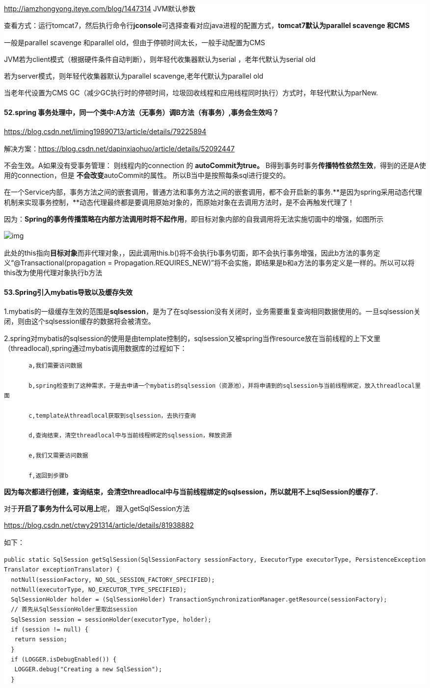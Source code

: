 http://iamzhongyong.iteye.com/blog/1447314 JVM默认参数

查看方式：运行tomcat7，然后执行命令行**jconsole**可选择查看对应java进程的配置方式，**tomcat7默认为parallel scavenge 和CMS**

一般是parallel scavenge 和parallel old，但由于停顿时间太长，一般手动配置为CMS

JVM若为client模式（根据硬件条件自动判断），则年轻代收集器默认为serial ，老年代默认为serial old

若为server模式，则年轻代收集器默认为parallel scavenge,老年代默认为parallel old

当老年代设置为CMS GC（减少GC执行时的停顿时间，垃圾回收线程和应用线程同时执行）方式时，年轻代默认为parNew.

#### 52.spring 事务处理中，同一个类中:A方法（无事务）调B方法（有事务）,事务会生效吗？

https://blog.csdn.net/liming19890713/article/details/79225894

解决方案：https://blog.csdn.net/dapinxiaohuo/article/details/52092447

不会生效。A如果没有受事务管理：  则线程内的connection 的 **autoCommit为true。**
B得到事务时事务**传播特性依然生效**，得到的还是A使用的connection，但是 **不会改变**autoCommit的属性。
所以B当中是按照每条sql进行提交的。

在一个Service内部，事务方法之间的嵌套调用，普通方法和事务方法之间的嵌套调用，都不会开启新的事务.**是因为spring采用动态代理机制来实现事务控制，**动态代理最终都是要调用原始对象的，而原始对象在去调用方法时，是不会再触发代理了！

因为：**Spring的事务传播策略在内部方法调用时将不起作用**，即目标对象内部的自我调用将无法实施切面中的增强，如图所示

![img](http://dl.iteye.com/upload/attachment/0066/6247/d33ee177-cf3f-39cc-befe-533306b0715f.jpg)

此处的this指向**目标对象**而非代理对象，，因此调用this.b()将不会执行b事务切面，即不会执行事务增强，因此b方法的事务定义“@Transactional(propagation = Propagation.REQUIRES_NEW)”将不会实施，即结果是b和a方法的事务定义是一样的。所以可以将this改为使用代理对象执行b方法

#### 53.Spring引入mybatis导致以及缓存失效

1.mybatis的一级缓存生效的范围是**sqlsession**，是为了在sqlsession没有关闭时，业务需要重复查询相同数据使用的。一旦sqlsession关闭，则由这个sqlsession缓存的数据将会被清空。

2.spring对mybatis的sqlsession的使用是由template控制的，sqlsession又被spring当作resource放在当前线程的上下文里（threadlocal),spring通过mybatis调用数据库的过程如下：

           a,我们需要访问数据
    
           b,spring检查到了这种需求，于是去申请一个mybatis的sqlsession（资源池），并将申请到的sqlsession与当前线程绑定，放入threadlocal里面
    
           c,template从threadlocal获取到sqlsession，去执行查询
    
           d,查询结束，清空threadlocal中与当前线程绑定的sqlsession，释放资源
    
           e,我们又需要访问数据
    
           f,返回到步骤b
**因为每次都进行创建，查询结束，会清空threadlocal中与当前线程绑定的sqlsession，所以就用不上sqlSession的缓存了.**

对于**开启了事务为什么可以用上**呢， 跟入getSqlSession方法

https://blog.csdn.net/ctwy291314/article/details/81938882

如下：

```
public static SqlSession getSqlSession(SqlSessionFactory sessionFactory, ExecutorType executorType, PersistenceExceptionTranslator exceptionTranslator) {
  notNull(sessionFactory, NO_SQL_SESSION_FACTORY_SPECIFIED);
  notNull(executorType, NO_EXECUTOR_TYPE_SPECIFIED);
  SqlSessionHolder holder = (SqlSessionHolder) TransactionSynchronizationManager.getResource(sessionFactory);
  // 首先从SqlSessionHolder里取出session
  SqlSession session = sessionHolder(executorType, holder);
  if (session != null) {
   return session;
  }
  if (LOGGER.isDebugEnabled()) {
   LOGGER.debug("Creating a new SqlSession");
  }
```
